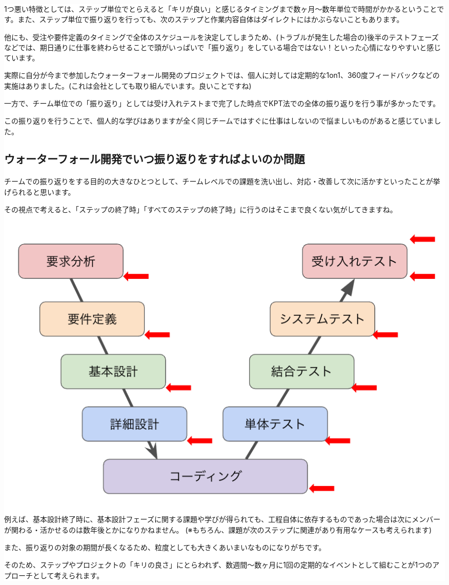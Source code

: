1つ悪い特徴としては、ステップ単位でとらえると「キリが良い」と感じるタイミングまで数ヶ月〜数年単位で時間がかかるということです。また、ステップ単位で振り返りを行っても、次のステップと作業内容自体はダイレクトにはかぶらないこともあります。

他にも、受注や要件定義のタイミングで全体のスケジュールを決定してしまうため、(トラブルが発生した場合の)後半のテストフェーズなどでは、期日通りに仕事を終わらせることで頭がいっぱいで「振り返り」をしている場合ではない！といった心情になりやすいと感じています。

実際に自分が今まで参加したウォーターフォール開発のプロジェクトでは、個人に対しては定期的な1on1、360度フィードバックなどの実施はありました。(これは会社としても取り組んでいます。良いことですね)

一方で、チーム単位での「振り返り」としては受け入れテストまで完了した時点でKPT法での全体の振り返りを行う事が多かったです。

この振り返りを行うことで、個人的な学びはありますが全く同じチームではすぐに仕事はしないので悩ましいものがあると感じていました。

## ウォーターフォール開発でいつ振り返りをすればよいのか問題

チームでの振り返りをする目的の大きなひとつとして、チームレベルでの課題を洗い出し、対応・改善して次に活かすといったことが挙げられると思います。

その視点で考えると、「ステップの終了時」「すべてのステップの終了時」に行うのはそこまで良くない気がしてきますね。

<img src="/images/20240118a/image_4.png" alt="image.png" width="885" height="551" loading="lazy">


例えば、基本設計終了時に、基本設計フェーズに関する課題や学びが得られても、工程自体に依存するものであった場合は次にメンバーが関わる・活かせるのは数年後とかになりかねません。
(※もちろん、課題が次のステップに関連があり有用なケースも考えられます)

また、振り返りの対象の期間が長くなるため、粒度としても大きくあいまいなものになりがちです。

そのため、ステップやプロジェクトの「キリの良さ」にとらわれず、数週間〜数ヶ月に1回の定期的なイベントとして組むことが1つのアプローチとして考えられます。
